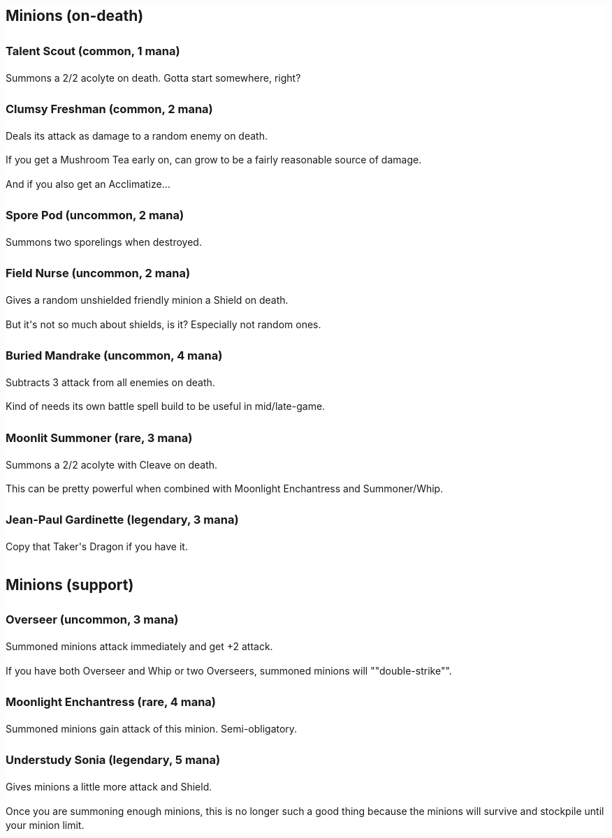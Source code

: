 
## Minions (on-death)

### Talent Scout (common, 1 mana)
Summons a 2/2 acolyte on death. Gotta start somewhere, right?

### Clumsy Freshman (common, 2 mana)
Deals its attack as damage to a random enemy on death.

If you get a Mushroom Tea early on, can grow to be a fairly reasonable source of damage.

And if you also get an Acclimatize...

### Spore Pod (uncommon, 2 mana)
Summons two sporelings when destroyed.

### Field Nurse (uncommon, 2 mana)
Gives a random unshielded friendly minion a Shield on death.

But it's not so much about shields, is it? Especially not random ones.

### Buried Mandrake (uncommon, 4 mana)
Subtracts 3 attack from all enemies on death.

Kind of needs its own battle spell build to be useful in mid/late-game.

### Moonlit Summoner (rare, 3 mana)
Summons a 2/2 acolyte with Cleave on death.

This can be pretty powerful when combined with Moonlight Enchantress and Summoner/Whip.

### Jean-Paul Gardinette (legendary, 3 mana)
Copy that Taker's Dragon if you have it.


## Minions (support)

### Overseer (uncommon, 3 mana)
Summoned minions attack immediately and get +2 attack.

If you have both Overseer and Whip or two Overseers,
summoned minions will ""double-strike"".

### Moonlight Enchantress (rare, 4 mana)
Summoned minions gain attack of this minion. Semi-obligatory.

### Understudy Sonia (legendary, 5 mana)
Gives minions a little more attack and Shield.

Once you are summoning enough minions, this is no longer such a good thing because the minions
will survive and stockpile until your minion limit.
